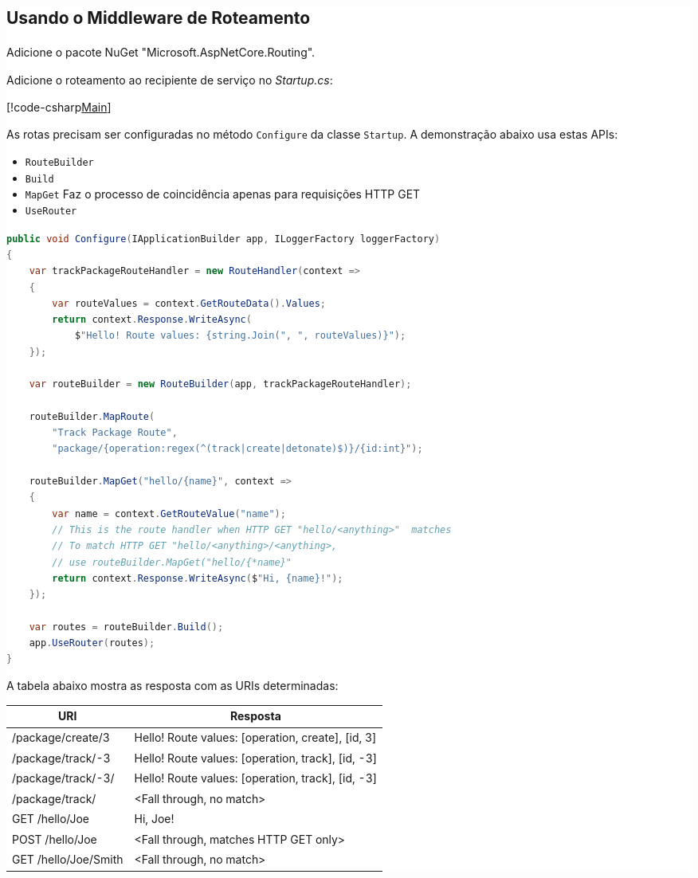 ## Usando o Middleware de Roteamento

Adicione o pacote NuGet "Microsoft.AspNetCore.Routing".

Adicione o roteamento ao recipiente de serviço no *Startup.cs*:

[!code-csharp[Main](../fundamentals/routing/sample/RoutingSample/Startup.cs?highlight=3&start=11&end=14)]

As rotas precisam ser configuradas no método `Configure` da classe `Startup`. A demonstração abaixo usa estas APIs:

* `RouteBuilder`
* `Build`
* `MapGet`  Faz o processo de coincidência apenas para requisições HTTP GET
* `UseRouter`



```csharp
public void Configure(IApplicationBuilder app, ILoggerFactory loggerFactory)
{
    var trackPackageRouteHandler = new RouteHandler(context =>
    {
        var routeValues = context.GetRouteData().Values;
        return context.Response.WriteAsync(
            $"Hello! Route values: {string.Join(", ", routeValues)}");
    });

    var routeBuilder = new RouteBuilder(app, trackPackageRouteHandler);

    routeBuilder.MapRoute(
        "Track Package Route",
        "package/{operation:regex(^(track|create|detonate)$)}/{id:int}");

    routeBuilder.MapGet("hello/{name}", context =>
    {
        var name = context.GetRouteValue("name");
        // This is the route handler when HTTP GET "hello/<anything>"  matches
        // To match HTTP GET "hello/<anything>/<anything>,
        // use routeBuilder.MapGet("hello/{*name}"
        return context.Response.WriteAsync($"Hi, {name}!");
    });

    var routes = routeBuilder.Build();
    app.UseRouter(routes);
}
```

A tabela abaixo mostra as resposta com as URIs determinadas:

| URI | Resposta  |
| ------- | -------- |
| /package/create/3  | Hello! Route values: [operation, create], [id, 3] |
| /package/track/-3  | Hello! Route values: [operation, track], [id, -3] |
| /package/track/-3/ | Hello! Route values: [operation, track], [id, -3]  |
| /package/track/ | \<Fall through, no match> |
| GET /hello/Joe | Hi, Joe! |
| POST /hello/Joe | \<Fall through, matches HTTP GET only> |
| GET /hello/Joe/Smith | \<Fall through, no match> |
